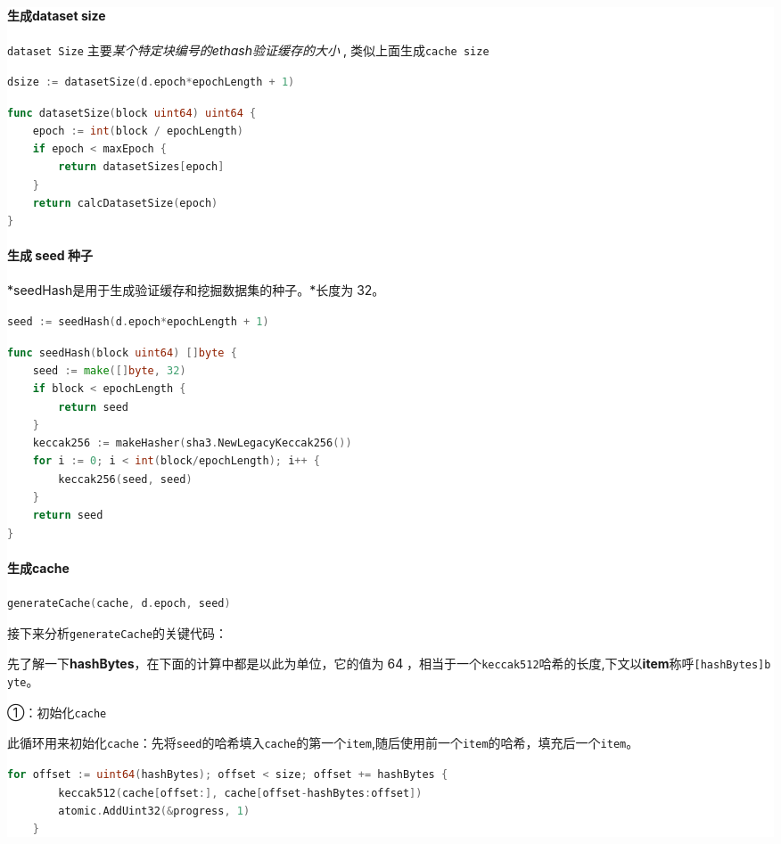 #### 生成dataset size 

`dataset Size` 主要*某个特定块编号的ethash验证缓存的大小* , 类似上面生成`cache size`

```go
dsize := datasetSize(d.epoch*epochLength + 1)
```

```go
func datasetSize(block uint64) uint64 {
	epoch := int(block / epochLength)
	if epoch < maxEpoch {
		return datasetSizes[epoch]
	}
	return calcDatasetSize(epoch)
}
```

#### 生成 seed 种子

*seedHash是用于生成验证缓存和挖掘数据集的种子。*长度为 32。

```go
seed := seedHash(d.epoch*epochLength + 1)
```

```go
func seedHash(block uint64) []byte {
	seed := make([]byte, 32)
	if block < epochLength {
		return seed
	}
	keccak256 := makeHasher(sha3.NewLegacyKeccak256())
	for i := 0; i < int(block/epochLength); i++ {
		keccak256(seed, seed)
	}
	return seed
}
```

#### 生成cache 

```go
generateCache(cache, d.epoch, seed)
```

接下来分析`generateCache`的关键代码：

先了解一下**hashBytes**，在下面的计算中都是以此为单位，它的值为 64 ，相当于一个`keccak512`哈希的长度,下文以**item**称呼`[hashBytes]byte`。

①：初始化`cache`

此循环用来初始化`cache`：先将`seed`的哈希填入`cache`的第一个`item`,随后使用前一个`item`的哈希，填充后一个`item`。

```go
for offset := uint64(hashBytes); offset < size; offset += hashBytes {
		keccak512(cache[offset:], cache[offset-hashBytes:offset])
		atomic.AddUint32(&progress, 1)
	}
```
